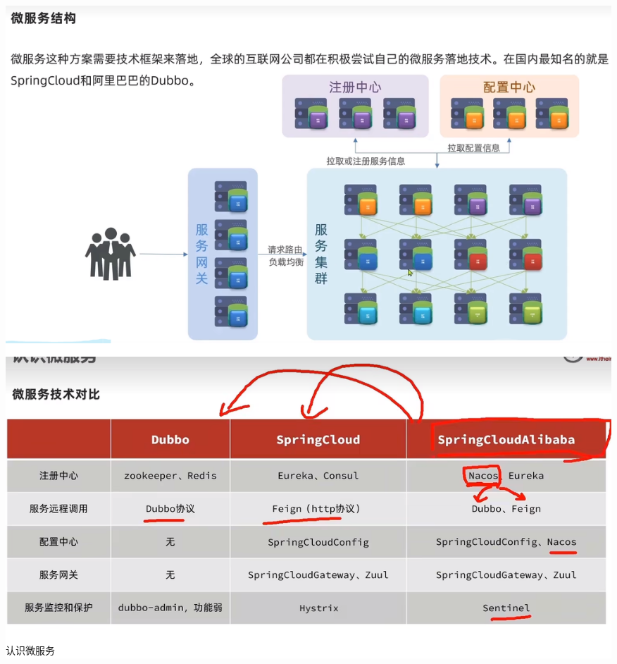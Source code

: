 ![image-20240307100407395](/assets/blog_res/2024-03-07-微服务.assets/image-20240307100407395.png)

![image-20240307100906672](/assets/blog_res/2024-03-07-微服务.assets/image-20240307100906672.png)

认识微服务
